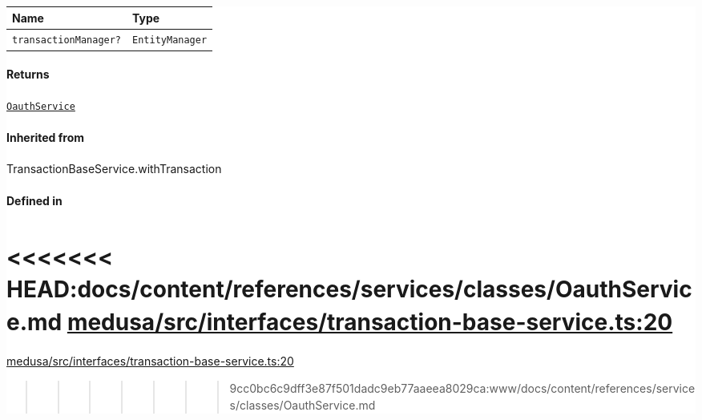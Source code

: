 | Name | Type |
| :------ | :------ |
| `transactionManager?` | `EntityManager` |

#### Returns

[`OauthService`](OauthService.md)

#### Inherited from

TransactionBaseService.withTransaction

#### Defined in

<<<<<<< HEAD:docs/content/references/services/classes/OauthService.md
[medusa/src/interfaces/transaction-base-service.ts:20](https://github.com/medusajs/medusa/blob/95c538c67/packages/medusa/src/interfaces/transaction-base-service.ts#L20)
=======
[medusa/src/interfaces/transaction-base-service.ts:20](https://github.com/medusajs/medusa/blob/755f9cf30/packages/medusa/src/interfaces/transaction-base-service.ts#L20)
>>>>>>> 9cc0bc6c9dff3e87f501dadc9eb77aaeea8029ca:www/docs/content/references/services/classes/OauthService.md
